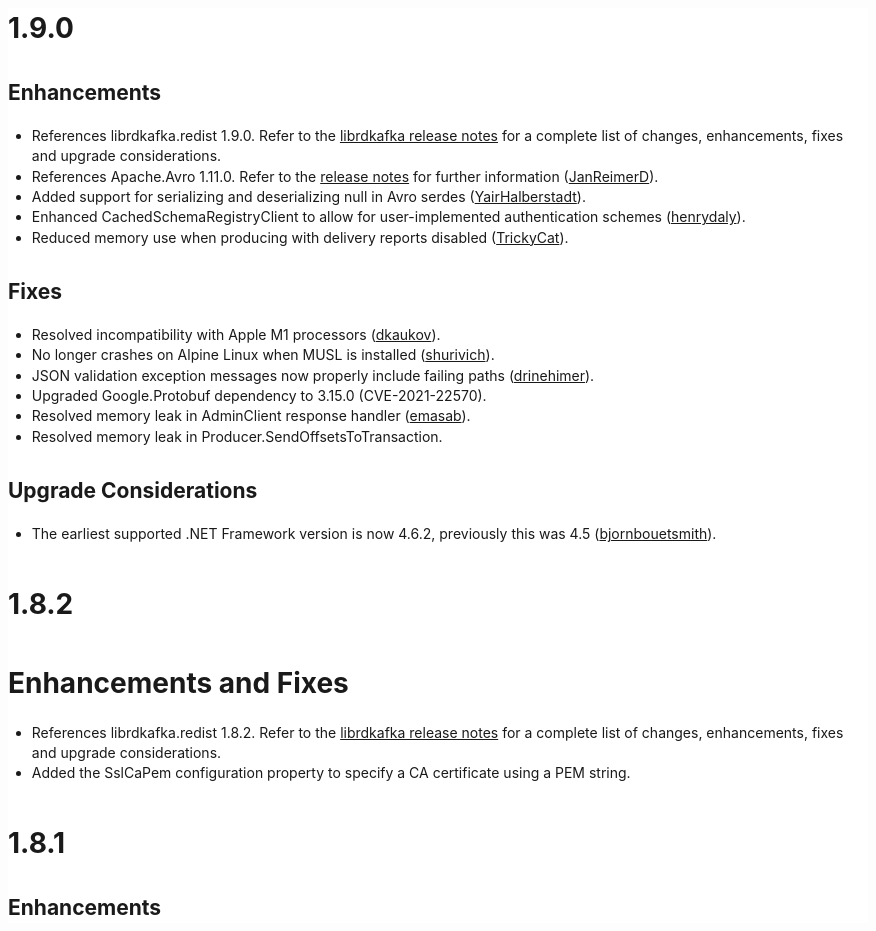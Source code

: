# 1.9.0

## Enhancements

- References librdkafka.redist 1.9.0. Refer to the [librdkafka release notes](https://github.com/edenhill/librdkafka/releases/tag/v1.9.0)
for a complete list of changes, enhancements, fixes and upgrade considerations.
- References Apache.Avro 1.11.0. Refer to the [release notes](https://github.com/apache/avro/releases/tag/release-1.11.0) for further information ([JanReimerD](https://github.com/JanReimerD)).
- Added support for serializing and deserializing null in Avro serdes ([YairHalberstadt](https://github.com/YairHalberstadt)).
- Enhanced CachedSchemaRegistryClient to allow for user-implemented authentication schemes ([henrydaly](https://github.com/henrydaly)).
- Reduced memory use when producing with delivery reports disabled ([TrickyCat](https://github.com/TrickyCat)).

## Fixes

- Resolved incompatibility with Apple M1 processors ([dkaukov](https://github.com/dkaukov)).
- No longer crashes on Alpine Linux when MUSL is installed ([shurivich](https://github.com/shurivich)).
- JSON validation exception messages now properly include failing paths ([drinehimer](https://github.com/drinehimer)).
- Upgraded Google.Protobuf dependency to 3.15.0 (CVE-2021-22570).
- Resolved memory leak in AdminClient response handler ([emasab](https://github.com/emasab)).
- Resolved memory leak in Producer.SendOffsetsToTransaction.


## Upgrade Considerations

- The earliest supported .NET Framework version is now 4.6.2, previously this was 4.5 ([bjornbouetsmith](https://github.com/bjornbouetsmith)).


# 1.8.2

# Enhancements and Fixes

- References librdkafka.redist 1.8.2. Refer to the [librdkafka release notes](https://github.com/edenhill/librdkafka/releases/tag/v1.8.2)
for a complete list of changes, enhancements, fixes and upgrade considerations.
- Added the SslCaPem configuration property to specify a CA certificate using a PEM string.


# 1.8.1

## Enhancements 
